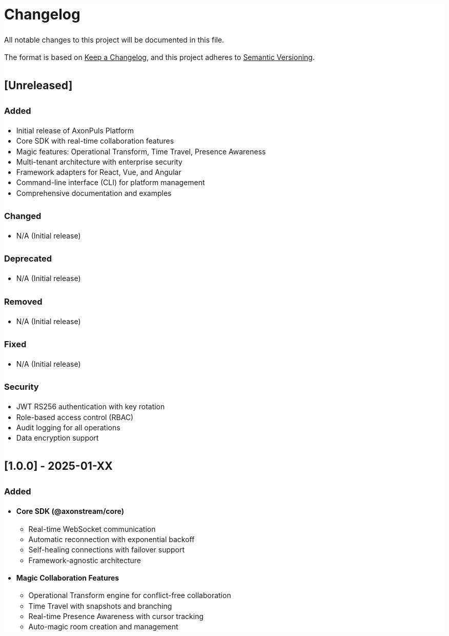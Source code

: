 # Changelog

All notable changes to this project will be documented in this file.

The format is based on [Keep a Changelog](https://keepachangelog.com/en/1.0.0/),
and this project adheres to [Semantic Versioning](https://semver.org/spec/v2.0.0.html).

## [Unreleased]

### Added
- Initial release of AxonPuls Platform
- Core SDK with real-time collaboration features
- Magic features: Operational Transform, Time Travel, Presence Awareness
- Multi-tenant architecture with enterprise security
- Framework adapters for React, Vue, and Angular
- Command-line interface (CLI) for platform management
- Comprehensive documentation and examples

### Changed
- N/A (Initial release)

### Deprecated
- N/A (Initial release)

### Removed
- N/A (Initial release)

### Fixed
- N/A (Initial release)

### Security
- JWT RS256 authentication with key rotation
- Role-based access control (RBAC)
- Audit logging for all operations
- Data encryption support

## [1.0.0] - 2025-01-XX

### Added
- **Core SDK (@axonstream/core)**
  - Real-time WebSocket communication
  - Automatic reconnection with exponential backoff
  - Self-healing connections with failover support
  - Framework-agnostic architecture
  
- **Magic Collaboration Features**
  - Operational Transform engine for conflict-free collaboration
  - Time Travel with snapshots and branching
  - Real-time Presence Awareness with cursor tracking
  - Auto-magic room creation and management
  